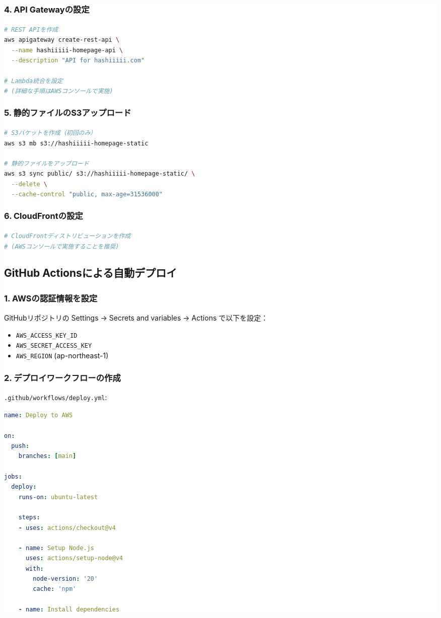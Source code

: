 ### 4. API Gatewayの設定

```bash
# REST APIを作成
aws apigateway create-rest-api \
  --name hashiiiii-homepage-api \
  --description "API for hashiiiii.com"

# Lambda統合を設定
# (詳細な手順はAWSコンソールで実施)
```

### 5. 静的ファイルのS3アップロード

```bash
# S3バケットを作成（初回のみ）
aws s3 mb s3://hashiiiii-homepage-static

# 静的ファイルをアップロード
aws s3 sync public/ s3://hashiiiii-homepage-static/ \
  --delete \
  --cache-control "public, max-age=31536000"
```

### 6. CloudFrontの設定

```bash
# CloudFrontディストリビューションを作成
# (AWSコンソールで実施することを推奨)
```

## GitHub Actionsによる自動デプロイ

### 1. AWSの認証情報を設定

GitHubリポジトリの Settings → Secrets and variables → Actions で以下を設定：

- `AWS_ACCESS_KEY_ID`
- `AWS_SECRET_ACCESS_KEY`
- `AWS_REGION` (ap-northeast-1)

### 2. デプロイワークフローの作成

`.github/workflows/deploy.yml`:

```yaml
name: Deploy to AWS

on:
  push:
    branches: [main]

jobs:
  deploy:
    runs-on: ubuntu-latest
    
    steps:
    - uses: actions/checkout@v4
    
    - name: Setup Node.js
      uses: actions/setup-node@v4
      with:
        node-version: '20'
        cache: 'npm'
    
    - name: Install dependencies
```